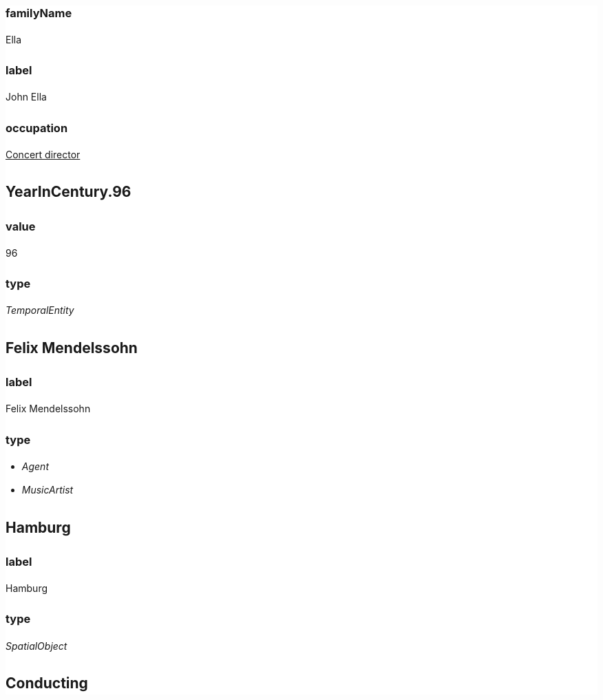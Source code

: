 ### familyName


Ella

### label


John Ella

### occupation


[Concert director](#Concert-director)

## YearInCentury.96

### value


96

### type


*TemporalEntity*

## Felix Mendelssohn

### label


Felix Mendelssohn

### type

 - *Agent*

 - *MusicArtist*

## Hamburg

### label


Hamburg

### type


*SpatialObject*

## Conducting
